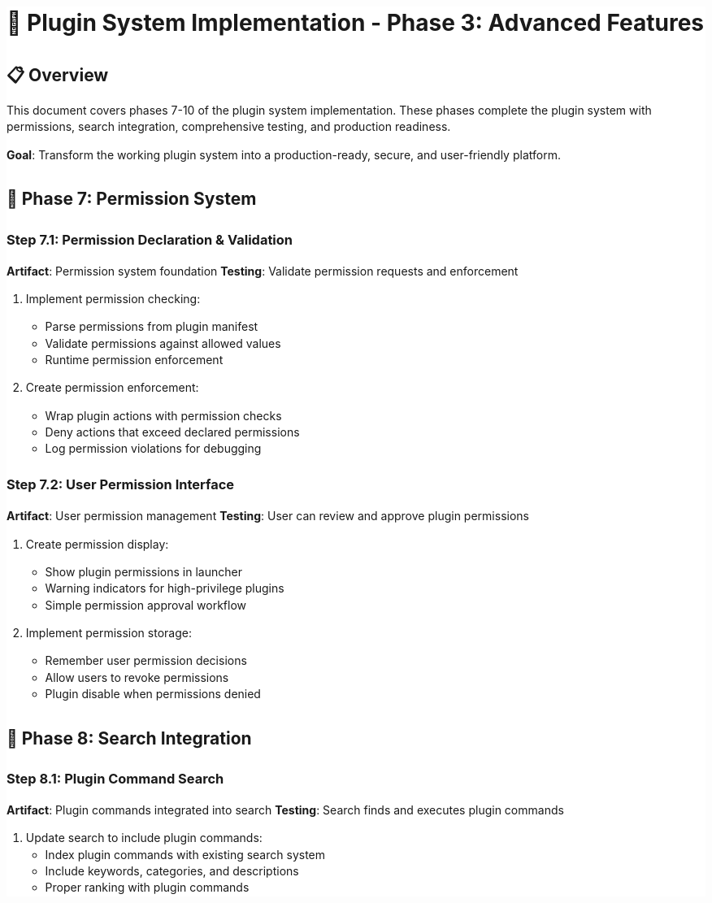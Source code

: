 # 🔌 Plugin System Implementation - Phase 3: Advanced Features

## 📋 Overview

This document covers phases 7-10 of the plugin system implementation. These phases complete the plugin system with permissions, search integration, comprehensive testing, and production readiness.

**Goal**: Transform the working plugin system into a production-ready, secure, and user-friendly platform.

## 🎯 Phase 7: Permission System

### Step 7.1: Permission Declaration & Validation
**Artifact**: Permission system foundation
**Testing**: Validate permission requests and enforcement

1. Implement permission checking:
   - Parse permissions from plugin manifest
   - Validate permissions against allowed values
   - Runtime permission enforcement

2. Create permission enforcement:
   - Wrap plugin actions with permission checks
   - Deny actions that exceed declared permissions
   - Log permission violations for debugging

### Step 7.2: User Permission Interface
**Artifact**: User permission management
**Testing**: User can review and approve plugin permissions

1. Create permission display:
   - Show plugin permissions in launcher
   - Warning indicators for high-privilege plugins
   - Simple permission approval workflow

2. Implement permission storage:
   - Remember user permission decisions
   - Allow users to revoke permissions
   - Plugin disable when permissions denied

## 🎯 Phase 8: Search Integration

### Step 8.1: Plugin Command Search
**Artifact**: Plugin commands integrated into search
**Testing**: Search finds and executes plugin commands

1. Update search to include plugin commands:
   - Index plugin commands with existing search system
   - Include keywords, categories, and descriptions
   - Proper ranking with plugin commands
